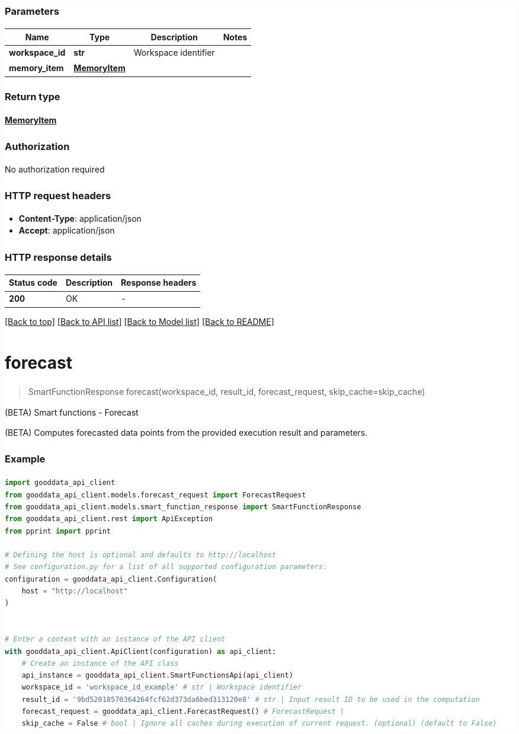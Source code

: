

### Parameters


Name | Type | Description  | Notes
------------- | ------------- | ------------- | -------------
 **workspace_id** | **str**| Workspace identifier | 
 **memory_item** | [**MemoryItem**](MemoryItem.md)|  | 

### Return type

[**MemoryItem**](MemoryItem.md)

### Authorization

No authorization required

### HTTP request headers

 - **Content-Type**: application/json
 - **Accept**: application/json

### HTTP response details

| Status code | Description | Response headers |
|-------------|-------------|------------------|
**200** | OK |  -  |

[[Back to top]](#) [[Back to API list]](../README.md#documentation-for-api-endpoints) [[Back to Model list]](../README.md#documentation-for-models) [[Back to README]](../README.md)

# **forecast**
> SmartFunctionResponse forecast(workspace_id, result_id, forecast_request, skip_cache=skip_cache)

(BETA) Smart functions - Forecast

(BETA) Computes forecasted data points from the provided execution result and parameters.

### Example


```python
import gooddata_api_client
from gooddata_api_client.models.forecast_request import ForecastRequest
from gooddata_api_client.models.smart_function_response import SmartFunctionResponse
from gooddata_api_client.rest import ApiException
from pprint import pprint

# Defining the host is optional and defaults to http://localhost
# See configuration.py for a list of all supported configuration parameters.
configuration = gooddata_api_client.Configuration(
    host = "http://localhost"
)


# Enter a context with an instance of the API client
with gooddata_api_client.ApiClient(configuration) as api_client:
    # Create an instance of the API class
    api_instance = gooddata_api_client.SmartFunctionsApi(api_client)
    workspace_id = 'workspace_id_example' # str | Workspace identifier
    result_id = '9bd52018570364264fcf62d373da6bed313120e8' # str | Input result ID to be used in the computation
    forecast_request = gooddata_api_client.ForecastRequest() # ForecastRequest | 
    skip_cache = False # bool | Ignore all caches during execution of current request. (optional) (default to False)

```